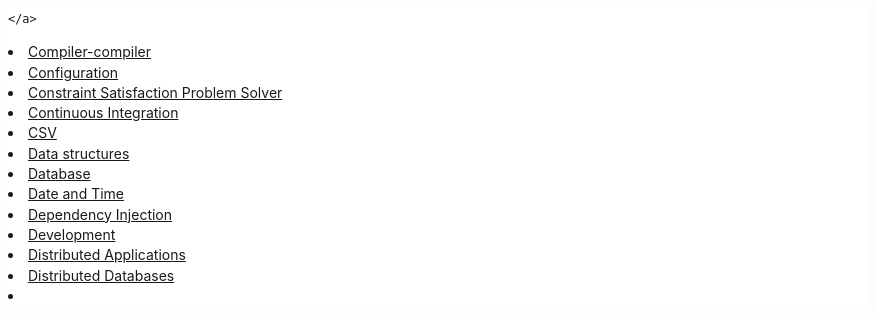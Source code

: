     </a>
   </li>
   <li>
    <a href="#compiler-compiler">
     Compiler-compiler
    </a>
   </li>
   <li>
    <a href="#configuration">
     Configuration
    </a>
   </li>
   <li>
    <a href="#constraint-satisfaction-problem-solver">
     Constraint Satisfaction Problem Solver
    </a>
   </li>
   <li>
    <a href="#continuous-integration">
     Continuous Integration
    </a>
   </li>
   <li>
    <a href="#csv">
     CSV
    </a>
   </li>
   <li>
    <a href="#data-structures">
     Data structures
    </a>
   </li>
   <li>
    <a href="#database">
     Database
    </a>
   </li>
   <li>
    <a href="#date-and-time">
     Date and Time
    </a>
   </li>
   <li>
    <a href="#dependency-injection">
     Dependency Injection
    </a>
   </li>
   <li>
    <a href="#development">
     Development
    </a>
   </li>
   <li>
    <a href="#distributed-applications">
     Distributed Applications
    </a>
   </li>
   <li>
    <a href="#distributed-databases">
     Distributed Databases
    </a>
   </li>
   <li>
    <a href="#distribution">